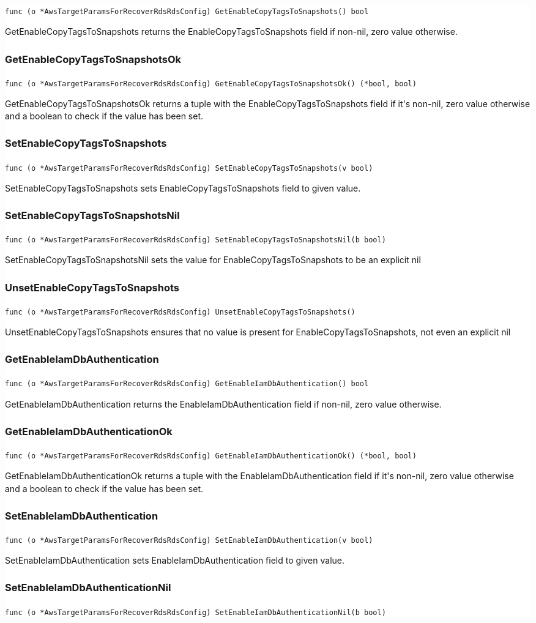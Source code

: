 `func (o *AwsTargetParamsForRecoverRdsRdsConfig) GetEnableCopyTagsToSnapshots() bool`

GetEnableCopyTagsToSnapshots returns the EnableCopyTagsToSnapshots field if non-nil, zero value otherwise.

### GetEnableCopyTagsToSnapshotsOk

`func (o *AwsTargetParamsForRecoverRdsRdsConfig) GetEnableCopyTagsToSnapshotsOk() (*bool, bool)`

GetEnableCopyTagsToSnapshotsOk returns a tuple with the EnableCopyTagsToSnapshots field if it's non-nil, zero value otherwise
and a boolean to check if the value has been set.

### SetEnableCopyTagsToSnapshots

`func (o *AwsTargetParamsForRecoverRdsRdsConfig) SetEnableCopyTagsToSnapshots(v bool)`

SetEnableCopyTagsToSnapshots sets EnableCopyTagsToSnapshots field to given value.


### SetEnableCopyTagsToSnapshotsNil

`func (o *AwsTargetParamsForRecoverRdsRdsConfig) SetEnableCopyTagsToSnapshotsNil(b bool)`

 SetEnableCopyTagsToSnapshotsNil sets the value for EnableCopyTagsToSnapshots to be an explicit nil

### UnsetEnableCopyTagsToSnapshots
`func (o *AwsTargetParamsForRecoverRdsRdsConfig) UnsetEnableCopyTagsToSnapshots()`

UnsetEnableCopyTagsToSnapshots ensures that no value is present for EnableCopyTagsToSnapshots, not even an explicit nil
### GetEnableIamDbAuthentication

`func (o *AwsTargetParamsForRecoverRdsRdsConfig) GetEnableIamDbAuthentication() bool`

GetEnableIamDbAuthentication returns the EnableIamDbAuthentication field if non-nil, zero value otherwise.

### GetEnableIamDbAuthenticationOk

`func (o *AwsTargetParamsForRecoverRdsRdsConfig) GetEnableIamDbAuthenticationOk() (*bool, bool)`

GetEnableIamDbAuthenticationOk returns a tuple with the EnableIamDbAuthentication field if it's non-nil, zero value otherwise
and a boolean to check if the value has been set.

### SetEnableIamDbAuthentication

`func (o *AwsTargetParamsForRecoverRdsRdsConfig) SetEnableIamDbAuthentication(v bool)`

SetEnableIamDbAuthentication sets EnableIamDbAuthentication field to given value.


### SetEnableIamDbAuthenticationNil

`func (o *AwsTargetParamsForRecoverRdsRdsConfig) SetEnableIamDbAuthenticationNil(b bool)`
